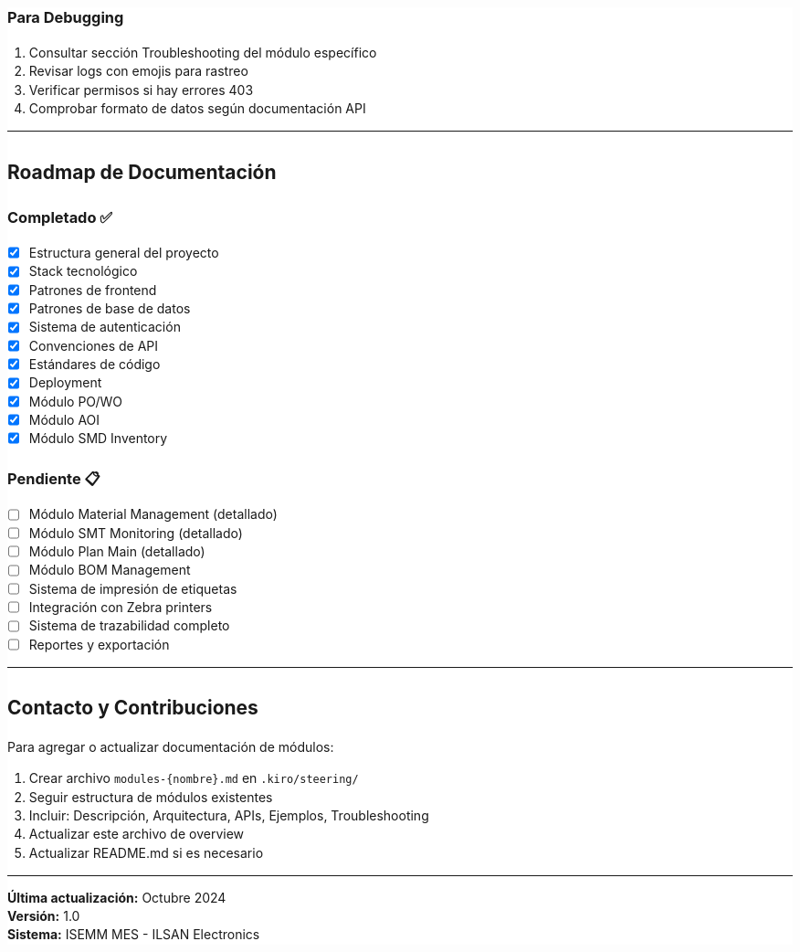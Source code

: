 ### Para Debugging
1. Consultar sección Troubleshooting del módulo específico
2. Revisar logs con emojis para rastreo
3. Verificar permisos si hay errores 403
4. Comprobar formato de datos según documentación API

---

## Roadmap de Documentación

### Completado ✅
- [x] Estructura general del proyecto
- [x] Stack tecnológico
- [x] Patrones de frontend
- [x] Patrones de base de datos
- [x] Sistema de autenticación
- [x] Convenciones de API
- [x] Estándares de código
- [x] Deployment
- [x] Módulo PO/WO
- [x] Módulo AOI
- [x] Módulo SMD Inventory

### Pendiente 📋
- [ ] Módulo Material Management (detallado)
- [ ] Módulo SMT Monitoring (detallado)
- [ ] Módulo Plan Main (detallado)
- [ ] Módulo BOM Management
- [ ] Sistema de impresión de etiquetas
- [ ] Integración con Zebra printers
- [ ] Sistema de trazabilidad completo
- [ ] Reportes y exportación

---

## Contacto y Contribuciones

Para agregar o actualizar documentación de módulos:
1. Crear archivo `modules-{nombre}.md` en `.kiro/steering/`
2. Seguir estructura de módulos existentes
3. Incluir: Descripción, Arquitectura, APIs, Ejemplos, Troubleshooting
4. Actualizar este archivo de overview
5. Actualizar README.md si es necesario

---

**Última actualización:** Octubre 2024  
**Versión:** 1.0  
**Sistema:** ISEMM MES - ILSAN Electronics
